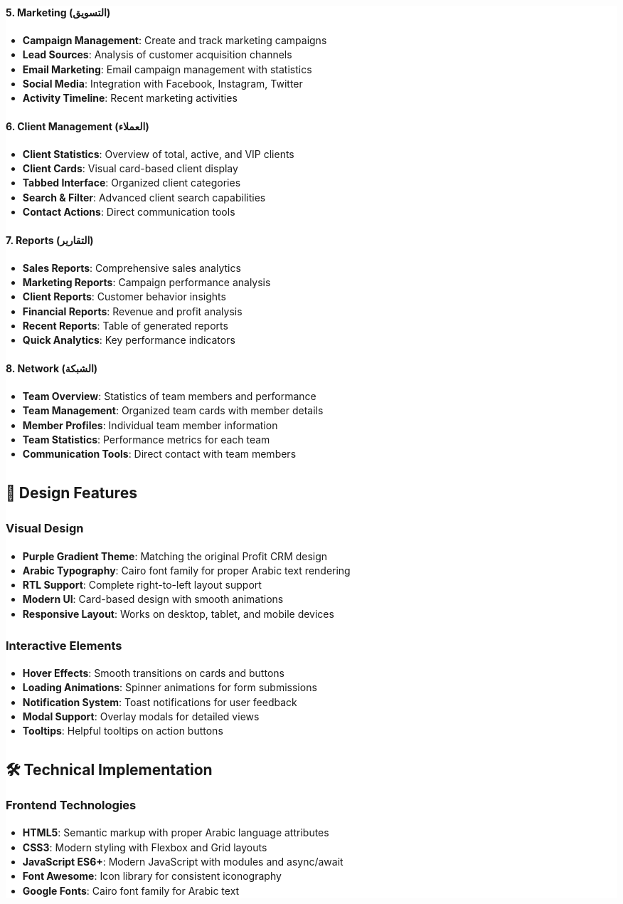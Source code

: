 #### 5. Marketing (التسويق)
- **Campaign Management**: Create and track marketing campaigns
- **Lead Sources**: Analysis of customer acquisition channels
- **Email Marketing**: Email campaign management with statistics
- **Social Media**: Integration with Facebook, Instagram, Twitter
- **Activity Timeline**: Recent marketing activities

#### 6. Client Management (العملاء)
- **Client Statistics**: Overview of total, active, and VIP clients
- **Client Cards**: Visual card-based client display
- **Tabbed Interface**: Organized client categories
- **Search & Filter**: Advanced client search capabilities
- **Contact Actions**: Direct communication tools

#### 7. Reports (التقارير)
- **Sales Reports**: Comprehensive sales analytics
- **Marketing Reports**: Campaign performance analysis
- **Client Reports**: Customer behavior insights
- **Financial Reports**: Revenue and profit analysis
- **Recent Reports**: Table of generated reports
- **Quick Analytics**: Key performance indicators

#### 8. Network (الشبكة)
- **Team Overview**: Statistics of team members and performance
- **Team Management**: Organized team cards with member details
- **Member Profiles**: Individual team member information
- **Team Statistics**: Performance metrics for each team
- **Communication Tools**: Direct contact with team members

## 🎨 Design Features

### Visual Design
- **Purple Gradient Theme**: Matching the original Profit CRM design
- **Arabic Typography**: Cairo font family for proper Arabic text rendering
- **RTL Support**: Complete right-to-left layout support
- **Modern UI**: Card-based design with smooth animations
- **Responsive Layout**: Works on desktop, tablet, and mobile devices

### Interactive Elements
- **Hover Effects**: Smooth transitions on cards and buttons
- **Loading Animations**: Spinner animations for form submissions
- **Notification System**: Toast notifications for user feedback
- **Modal Support**: Overlay modals for detailed views
- **Tooltips**: Helpful tooltips on action buttons

## 🛠 Technical Implementation

### Frontend Technologies
- **HTML5**: Semantic markup with proper Arabic language attributes
- **CSS3**: Modern styling with Flexbox and Grid layouts
- **JavaScript ES6+**: Modern JavaScript with modules and async/await
- **Font Awesome**: Icon library for consistent iconography
- **Google Fonts**: Cairo font family for Arabic text
